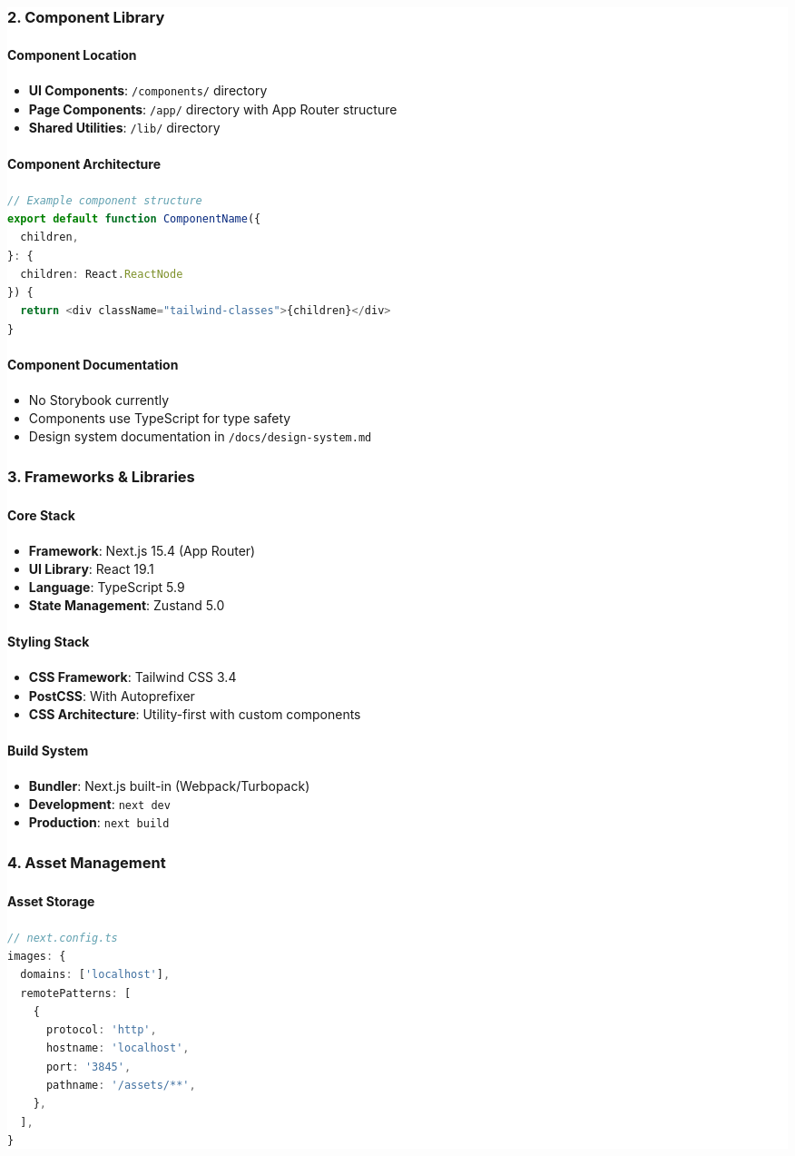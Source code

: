 ### 2. Component Library

#### Component Location

- **UI Components**: `/components/` directory
- **Page Components**: `/app/` directory with App Router structure
- **Shared Utilities**: `/lib/` directory

#### Component Architecture

```typescript
// Example component structure
export default function ComponentName({
  children,
}: {
  children: React.ReactNode
}) {
  return <div className="tailwind-classes">{children}</div>
}
```

#### Component Documentation

- No Storybook currently
- Components use TypeScript for type safety
- Design system documentation in `/docs/design-system.md`

### 3. Frameworks & Libraries

#### Core Stack

- **Framework**: Next.js 15.4 (App Router)
- **UI Library**: React 19.1
- **Language**: TypeScript 5.9
- **State Management**: Zustand 5.0

#### Styling Stack

- **CSS Framework**: Tailwind CSS 3.4
- **PostCSS**: With Autoprefixer
- **CSS Architecture**: Utility-first with custom components

#### Build System

- **Bundler**: Next.js built-in (Webpack/Turbopack)
- **Development**: `next dev`
- **Production**: `next build`

### 4. Asset Management

#### Asset Storage

```typescript
// next.config.ts
images: {
  domains: ['localhost'],
  remotePatterns: [
    {
      protocol: 'http',
      hostname: 'localhost',
      port: '3845',
      pathname: '/assets/**',
    },
  ],
}
```
